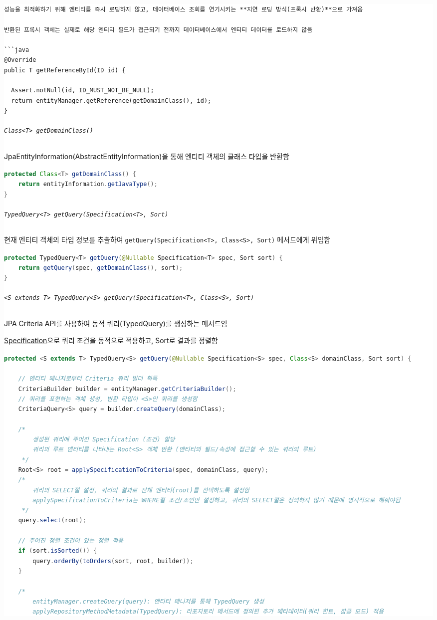   ```
성능을 최적화하기 위해 엔티티를 즉시 로딩하지 않고, 데이터베이스 조회를 연기시키는 **지연 로딩 방식(프록시 반환)**으로 가져옴

반환된 프록시 객체는 실제로 해당 엔티티 필드가 접근되기 전까지 데이터베이스에서 엔티티 데이터를 로드하지 않음

```java
@Override
public T getReferenceById(ID id) {

    Assert.notNull(id, ID_MUST_NOT_BE_NULL);
    return entityManager.getReference(getDomainClass(), id);
}
```

###### `Class<T> getDomainClass()`

JpaEntityInformation(AbstractEntityInformation)을 통해 엔티티 객체의 클래스 타입을 반환함

```java
protected Class<T> getDomainClass() {
    return entityInformation.getJavaType();
}
```

###### `TypedQuery<T> getQuery(Specification<T>, Sort)`

현재 엔티티 객체의 타입 정보를 추출하여 `getQuery(Specification<T>, Class<S>, Sort)` 메서드에게 위임함

```java
protected TypedQuery<T> getQuery(@Nullable Specification<T> spec, Sort sort) {
    return getQuery(spec, getDomainClass(), sort);
}
```

###### `<S extends T> TypedQuery<S> getQuery(Specification<T>, Class<S>, Sort)`

JPA Criteria API를 사용하여 동적 쿼리(TypedQuery)를 생성하는 메서드임

[Specification](#specification)으로 쿼리 조건을 동적으로 적용하고, Sort로 결과를 정렬함

```java
protected <S extends T> TypedQuery<S> getQuery(@Nullable Specification<S> spec, Class<S> domainClass, Sort sort) {

    // 엔티티 매니저로부터 Criteria 쿼리 빌더 획득 
    CriteriaBuilder builder = entityManager.getCriteriaBuilder();
    // 쿼리를 표현하는 객체 생성, 반환 타입이 <S>인 쿼리를 생성함
    CriteriaQuery<S> query = builder.createQuery(domainClass);
  
    /*
        생성된 쿼리에 주어진 Specification (조건) 할당
        쿼리의 루트 엔티티를 나타내는 Root<S> 객체 반환 (엔티티의 필드/속성에 접근할 수 있는 쿼리의 루트)
     */
    Root<S> root = applySpecificationToCriteria(spec, domainClass, query);
    /*
        쿼리의 SELECT절 설정, 쿼리의 결과로 전체 엔티티(root)를 선택하도록 설정함
        applySpecificationToCriteria는 WHERE절 조건/조인만 설정하고, 쿼리의 SELECT절은 정의하지 않기 때문에 명시적으로 해줘야됨 
     */
    query.select(root);

    // 주어진 정렬 조건이 있는 정렬 적용
    if (sort.isSorted()) {
        query.orderBy(toOrders(sort, root, builder));
    }
  
    /*
        entityManager.createQuery(query): 엔티티 매니저를 통해 TypedQuery 생성
        applyRepositoryMethodMetadata(TypedQuery): 리포지토리 메서드에 정의된 추가 메타데이터(쿼리 힌트, 잠금 모드) 적용
```
